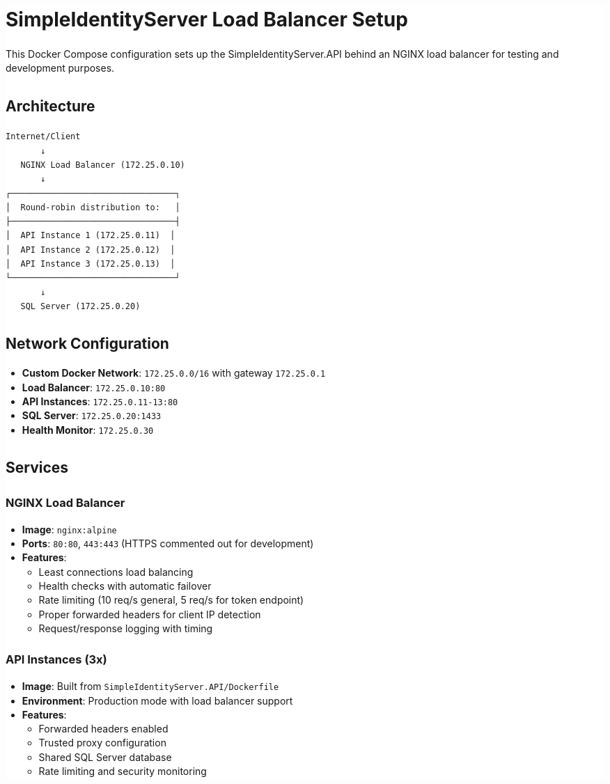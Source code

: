 # SimpleIdentityServer Load Balancer Setup

This Docker Compose configuration sets up the SimpleIdentityServer.API behind an NGINX load balancer for testing and development purposes.

## Architecture

```
Internet/Client
       ↓
   NGINX Load Balancer (172.25.0.10)
       ↓
┌─────────────────────────────────┐
│  Round-robin distribution to:   │
├─────────────────────────────────┤
│  API Instance 1 (172.25.0.11)  │
│  API Instance 2 (172.25.0.12)  │
│  API Instance 3 (172.25.0.13)  │
└─────────────────────────────────┘
       ↓
   SQL Server (172.25.0.20)
```

## Network Configuration

- **Custom Docker Network**: `172.25.0.0/16` with gateway `172.25.0.1`
- **Load Balancer**: `172.25.0.10:80`
- **API Instances**: `172.25.0.11-13:80`
- **SQL Server**: `172.25.0.20:1433`
- **Health Monitor**: `172.25.0.30`

## Services

### NGINX Load Balancer
- **Image**: `nginx:alpine`
- **Ports**: `80:80`, `443:443` (HTTPS commented out for development)
- **Features**:
  - Least connections load balancing
  - Health checks with automatic failover
  - Rate limiting (10 req/s general, 5 req/s for token endpoint)
  - Proper forwarded headers for client IP detection
  - Request/response logging with timing

### API Instances (3x)
- **Image**: Built from `SimpleIdentityServer.API/Dockerfile`
- **Environment**: Production mode with load balancer support
- **Features**:
  - Forwarded headers enabled
  - Trusted proxy configuration
  - Shared SQL Server database
  - Rate limiting and security monitoring

